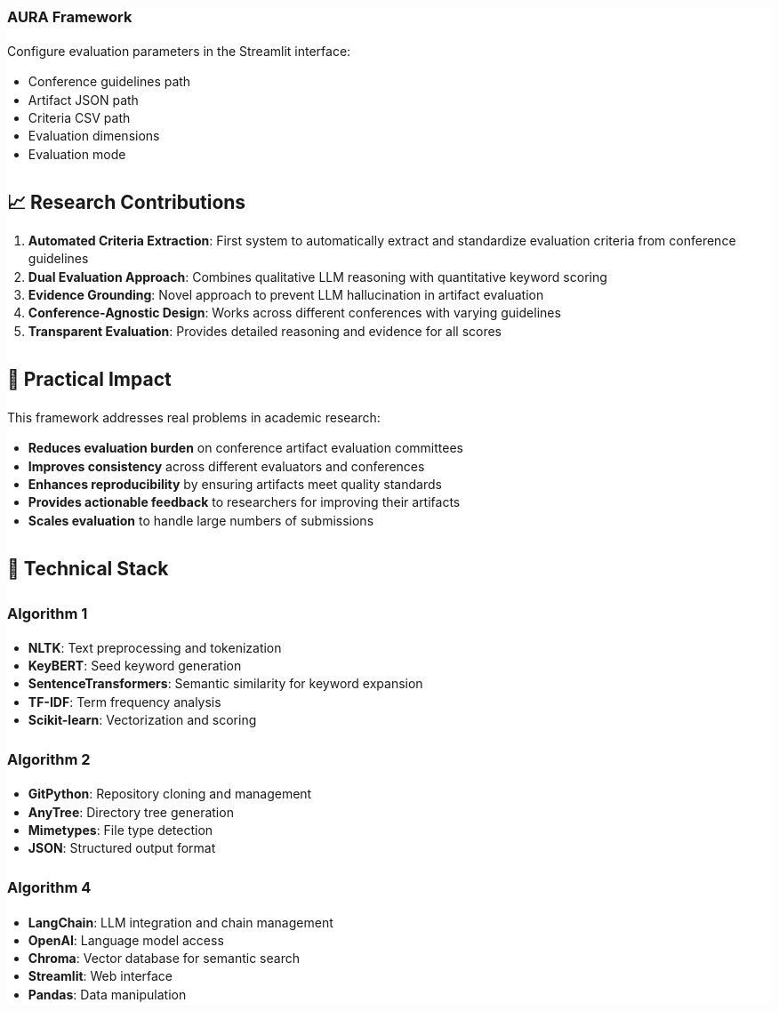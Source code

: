 ### AURA Framework
Configure evaluation parameters in the Streamlit interface:
- Conference guidelines path
- Artifact JSON path
- Criteria CSV path
- Evaluation dimensions
- Evaluation mode

## 📈 Research Contributions

1. **Automated Criteria Extraction**: First system to automatically extract and standardize evaluation criteria from conference guidelines
2. **Dual Evaluation Approach**: Combines qualitative LLM reasoning with quantitative keyword scoring
3. **Evidence Grounding**: Novel approach to prevent LLM hallucination in artifact evaluation
4. **Conference-Agnostic Design**: Works across different conferences with varying guidelines
5. **Transparent Evaluation**: Provides detailed reasoning and evidence for all scores

## 🎯 Practical Impact

This framework addresses real problems in academic research:

- **Reduces evaluation burden** on conference artifact evaluation committees
- **Improves consistency** across different evaluators and conferences
- **Enhances reproducibility** by ensuring artifacts meet quality standards
- **Provides actionable feedback** to researchers for improving their artifacts
- **Scales evaluation** to handle large numbers of submissions

## 🔬 Technical Stack

### Algorithm 1
- **NLTK**: Text preprocessing and tokenization
- **KeyBERT**: Seed keyword generation
- **SentenceTransformers**: Semantic similarity for keyword expansion
- **TF-IDF**: Term frequency analysis
- **Scikit-learn**: Vectorization and scoring

### Algorithm 2
- **GitPython**: Repository cloning and management
- **AnyTree**: Directory tree generation
- **Mimetypes**: File type detection
- **JSON**: Structured output format

### Algorithm 4
- **LangChain**: LLM integration and chain management
- **OpenAI**: Language model access
- **Chroma**: Vector database for semantic search
- **Streamlit**: Web interface
- **Pandas**: Data manipulation
